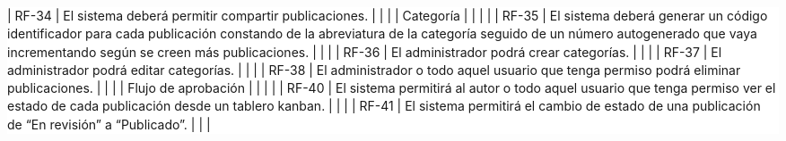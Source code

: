 | RF-34                         | El sistema deberá permitir compartir publicaciones.                                                                                                                                                            |                                                                                                                                   |                                                                                                                                                                                                                                                                     |
| Categoría                     |                                                                                                                                                                                                                |                                                                                                                                   |                                                                                                                                                                                                                                                                     |
| RF-35                         | El sistema deberá generar un código identificador para cada publicación constando de la abreviatura de la categoría seguido de un número autogenerado que vaya incrementando según se creen más publicaciones. |                                                                                                                                   |                                                                                                                                                                                                                                                                     |
| RF-36                         | El administrador podrá crear categorías.                                                                                                                                                                       |                                                                                                                                   |                                                                                                                                                                                                                                                                     |
| RF-37                         | El administrador podrá editar categorías.                                                                                                                                                                      |                                                                                                                                   |                                                                                                                                                                                                                                                                     |
| RF-38                         | El administrador o todo aquel usuario que tenga permiso podrá eliminar publicaciones.                                                                                                                          |                                                                                                                                   |                                                                                                                                                                                                                                                                     |
| Flujo de aprobación           |                                                                                                                                                                                                                |                                                                                                                                   |                                                                                                                                                                                                                                                                     |
| RF-40                         | El sistema permitirá al autor o todo aquel usuario que tenga permiso ver el estado de cada publicación desde un tablero kanban.                                                                                |                                                                                                                                   |                                                                                                                                                                                                                                                                     |
| RF-41                         | El sistema permitirá el cambio de estado de una publicación de “En revisión” a “Publicado”.                                                                                                                    |                                                                                                                                   |                                                                                                                                                                                                                                                                     |